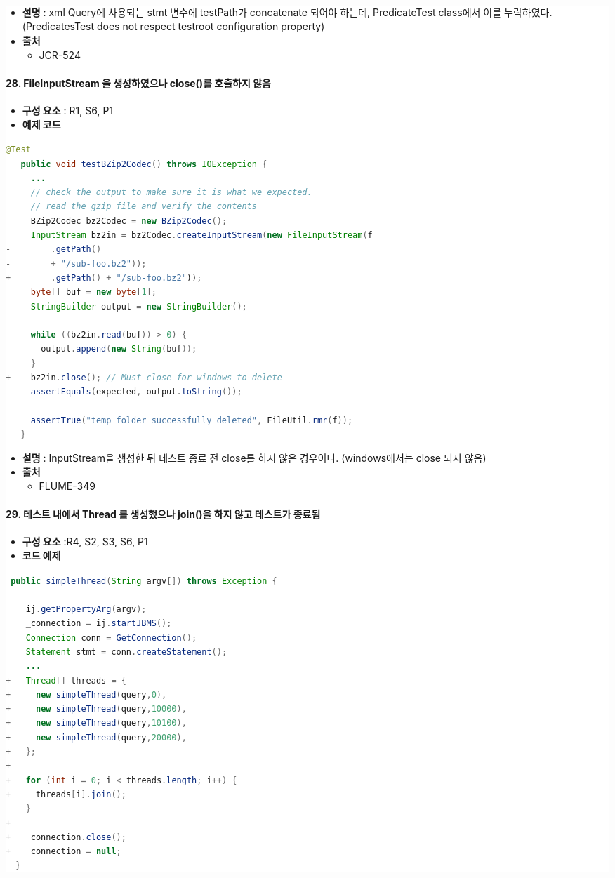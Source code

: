 - **설명** : xml Query에 사용되는 stmt 변수에 testPath가 concatenate 되어야 하는데, PredicateTest class에서 이를 누락하였다.
            (PredicatesTest does not respect testroot configuration property)
- **출처**
  - [JCR-524](https://github.com/apache/jackrabbit/commit/fb1cfae246e07e121cce9350309eaae619992de0)



#### 28. FileInputStream 을 생성하였으나 close()를 호출하지 않음

- **구성 요소** : R1, S6, P1
- **예제 코드**

```java
@Test
   public void testBZip2Codec() throws IOException {
     ...
     // check the output to make sure it is what we expected.
     // read the gzip file and verify the contents
     BZip2Codec bz2Codec = new BZip2Codec();
     InputStream bz2in = bz2Codec.createInputStream(new FileInputStream(f
-        .getPath()
-        + "/sub-foo.bz2"));
+        .getPath() + "/sub-foo.bz2"));
     byte[] buf = new byte[1];
     StringBuilder output = new StringBuilder();
 
     while ((bz2in.read(buf)) > 0) {
       output.append(new String(buf));
     }
+    bz2in.close(); // Must close for windows to delete
     assertEquals(expected, output.toString());
 
     assertTrue("temp folder successfully deleted", FileUtil.rmr(f));
   }
```

- **설명** : InputStream을 생성한 뒤 테스트 종료 전 close를 하지 않은 경우이다. (windows에서는 close 되지 않음)
- **출처**
  - [FLUME-349](https://github.com/apache/flume/commit/41adc8af6f179f1222edc79190accca3ca7dddc7)

#### 29. 테스트 내에서 Thread 를 생성했으나 join()을 하지 않고 테스트가 종료됨

- **구성 요소** :R4, S2, S3, S6, P1
- **코드 예제**

```java
 public simpleThread(String argv[]) throws Exception {

    ij.getPropertyArg(argv);
    _connection = ij.startJBMS();
    Connection conn = GetConnection();
    Statement stmt = conn.createStatement();
    ...
+   Thread[] threads = {
+     new simpleThread(query,0),
+     new simpleThread(query,10000),
+     new simpleThread(query,10100),
+     new simpleThread(query,20000),
+   };
+
+   for (int i = 0; i < threads.length; i++) {
+     threads[i].join();
    }
+
+   _connection.close();
+   _connection = null;
  }
```